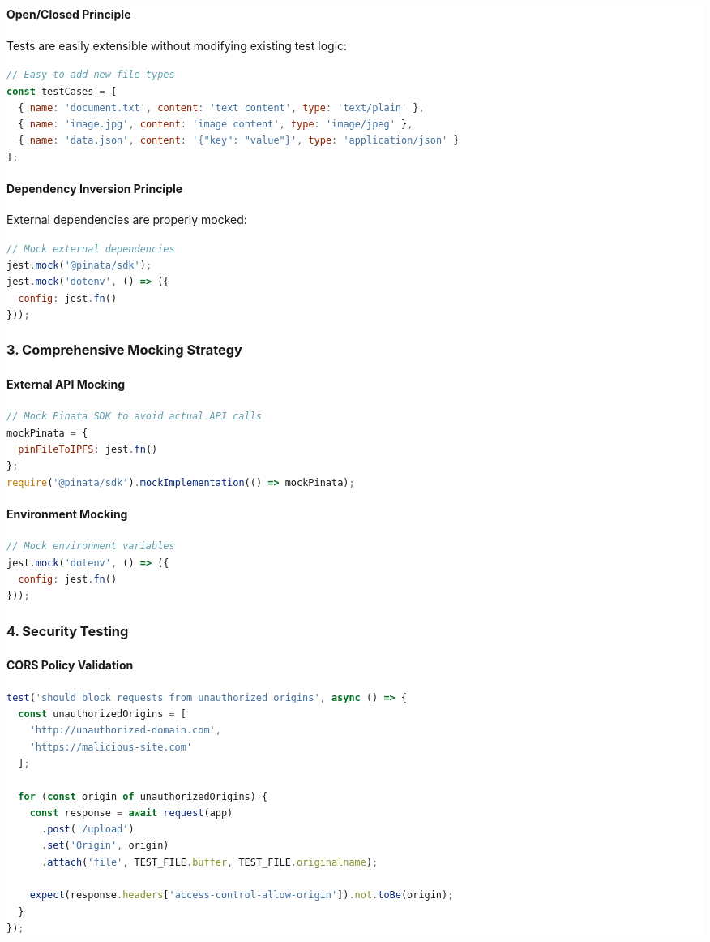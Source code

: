 #### Open/Closed Principle
Tests are easily extensible without modifying existing test logic:
```javascript
// Easy to add new file types
const testCases = [
  { name: 'document.txt', content: 'text content', type: 'text/plain' },
  { name: 'image.jpg', content: 'image content', type: 'image/jpeg' },
  { name: 'data.json', content: '{"key": "value"}', type: 'application/json' }
];
```

#### Dependency Inversion Principle
External dependencies are properly mocked:
```javascript
// Mock external dependencies
jest.mock('@pinata/sdk');
jest.mock('dotenv', () => ({
  config: jest.fn()
}));
```

### 3. **Comprehensive Mocking Strategy**

#### External API Mocking
```javascript
// Mock Pinata SDK to avoid actual API calls
mockPinata = {
  pinFileToIPFS: jest.fn()
};
require('@pinata/sdk').mockImplementation(() => mockPinata);
```

#### Environment Mocking
```javascript
// Mock environment variables
jest.mock('dotenv', () => ({
  config: jest.fn()
}));
```

### 4. **Security Testing**

#### CORS Policy Validation
```javascript
test('should block requests from unauthorized origins', async () => {
  const unauthorizedOrigins = [
    'http://unauthorized-domain.com',
    'https://malicious-site.com'
  ];
  
  for (const origin of unauthorizedOrigins) {
    const response = await request(app)
      .post('/upload')
      .set('Origin', origin)
      .attach('file', TEST_FILE.buffer, TEST_FILE.originalname);
    
    expect(response.headers['access-control-allow-origin']).not.toBe(origin);
  }
});
```
